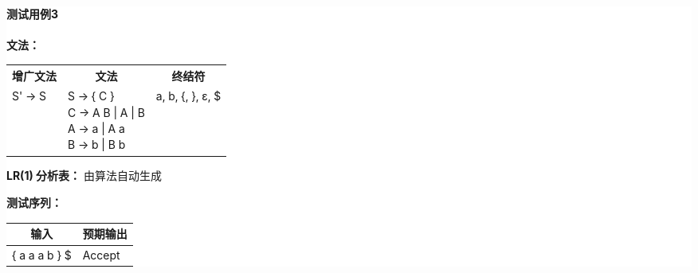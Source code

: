 #### 测试用例3

**文法：**
<table>
<tr><th style="text-align:center;">增广文法</th><th style="text-align:center;">文法</th><th style="text-align:center;">终结符</th></tr>
<tr><td valign="top">
    S' -> S <br>
</td>
<td valign="top">
    S -> { C } <br>
    C -> A B | A | B <br>
    A -> a | A a <br>
    B -> b | B b <br>
</td>
<td valign="top">
a, b, {, }, ε, $
</td></tr>
</table>

**LR(1) 分析表：** 由算法自动生成

**测试序列：**
<table>
    <thead>
        <tr>
            <th>输入</th>
            <th>预期输出</th>
        </tr>
    </thead>
    <tbody>
        <tr>
            <td>{ a a a b } $</td>
            <td>Accept</td>
        </tr>
    </tbody>
</table>